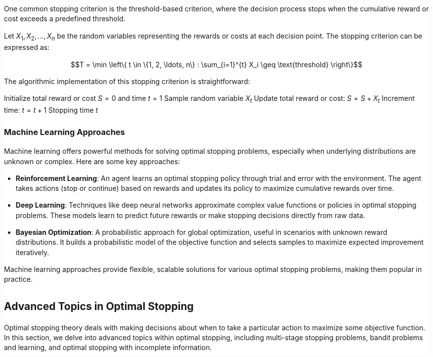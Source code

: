 One common stopping criterion is the threshold-based criterion, where
the decision process stops when the cumulative reward or cost exceeds a
predefined threshold.

Let $`X_1, X_2, \ldots, X_n`$ be the random variables representing the
rewards or costs at each decision point. The stopping criterion can be
expressed as:

``` math
T = \min \left\{ t \in \{1, 2, \ldots, n\} : \sum_{i=1}^{t} X_i \geq \text{threshold} \right\}
```

The algorithmic implementation of this stopping criterion is
straightforward:

<div class="algorithm">

<div class="algorithmic">

Initialize total reward or cost $`S = 0`$ and time $`t = 1`$ Sample
random variable $`X_t`$ Update total reward or cost: $`S = S + X_t`$
Increment time: $`t = t + 1`$ Stopping time $`t`$

</div>

</div>

### Machine Learning Approaches

Machine learning offers powerful methods for solving optimal stopping
problems, especially when underlying distributions are unknown or
complex. Here are some key approaches:

- **Reinforcement Learning**: An agent learns an optimal stopping policy
  through trial and error with the environment. The agent takes actions
  (stop or continue) based on rewards and updates its policy to maximize
  cumulative rewards over time.

- **Deep Learning**: Techniques like deep neural networks approximate
  complex value functions or policies in optimal stopping problems.
  These models learn to predict future rewards or make stopping
  decisions directly from raw data.

- **Bayesian Optimization**: A probabilistic approach for global
  optimization, useful in scenarios with unknown reward distributions.
  It builds a probabilistic model of the objective function and selects
  samples to maximize expected improvement iteratively.

Machine learning approaches provide flexible, scalable solutions for
various optimal stopping problems, making them popular in practice.

## Advanced Topics in Optimal Stopping

Optimal stopping theory deals with making decisions about when to take a
particular action to maximize some objective function. In this section,
we delve into advanced topics within optimal stopping, including
multi-stage stopping problems, bandit problems and learning, and optimal
stopping with incomplete information.
